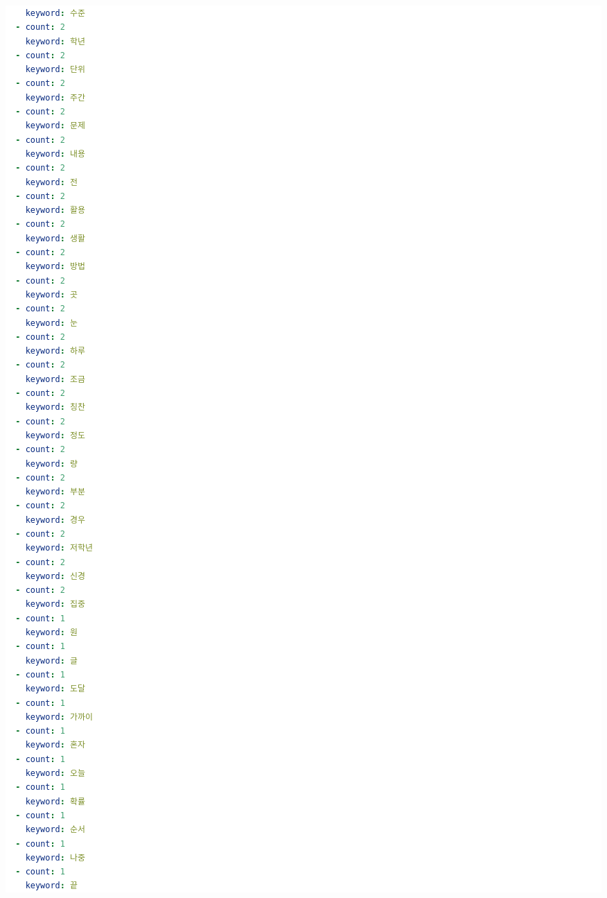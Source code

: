 ```yaml
    keyword: 수준
  - count: 2
    keyword: 학년
  - count: 2
    keyword: 단위
  - count: 2
    keyword: 주간
  - count: 2
    keyword: 문제
  - count: 2
    keyword: 내용
  - count: 2
    keyword: 전
  - count: 2
    keyword: 활용
  - count: 2
    keyword: 생활
  - count: 2
    keyword: 방법
  - count: 2
    keyword: 곳
  - count: 2
    keyword: 눈
  - count: 2
    keyword: 하루
  - count: 2
    keyword: 조금
  - count: 2
    keyword: 칭찬
  - count: 2
    keyword: 정도
  - count: 2
    keyword: 량
  - count: 2
    keyword: 부분
  - count: 2
    keyword: 경우
  - count: 2
    keyword: 저학년
  - count: 2
    keyword: 신경
  - count: 2
    keyword: 집중
  - count: 1
    keyword: 원
  - count: 1
    keyword: 글
  - count: 1
    keyword: 도달
  - count: 1
    keyword: 가까이
  - count: 1
    keyword: 혼자
  - count: 1
    keyword: 오늘
  - count: 1
    keyword: 확률
  - count: 1
    keyword: 순서
  - count: 1
    keyword: 나중
  - count: 1
    keyword: 끝
```